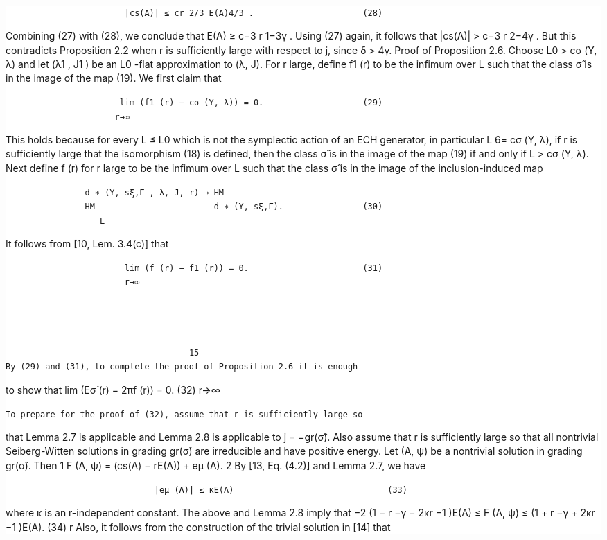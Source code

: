                             |cs(A)| ≤ cr 2/3 E(A)4/3 .                      (28)

Combining (27) with (28), we conclude that E(A) ≥ c−3 r 1−3γ . Using (27)
again, it follows that
                          |cs(A)| > c−3 r 2−4γ .
But this contradicts Proposition 2.2 when r is sufficiently large with respect
to j, since δ > 4γ.
Proof of Proposition 2.6. Choose L0 > cσ (Y, λ) and let (λ1 , J1 ) be an L0 -flat
approximation to (λ, J). For r large, define f1 (r) to be the infimum over L
such that the class σ̂ is in the image of the map (19). We first claim that

                           lim (f1 (r) − cσ (Y, λ)) = 0.                    (29)
                          r→∞

This holds because for every L ≤ L0 which is not the symplectic action of
an ECH generator, in particular L 6= cσ (Y, λ), if r is sufficiently large that
the isomorphism (18) is defined, then the class σ̂ is in the image of the map
(19) if and only if L > cσ (Y, λ).
     Next define f (r) for r large to be the infimum over L such that the class
σ̂ is in the image of the inclusion-induced map

                    d ∗ (Y, sξ,Γ , λ, J, r) → HM
                    HM                        d ∗ (Y, sξ,Γ).                (30)
                       L

It follows from [10, Lem. 3.4(c)] that

                            lim (f (r) − f1 (r)) = 0.                       (31)
                            r→∞




                                         15
    By (29) and (31), to complete the proof of Proposition 2.6 it is enough
to show that
                         lim (Eσ̂ (r) − 2πf (r)) = 0.                   (32)
                            r→∞

    To prepare for the proof of (32), assume that r is sufficiently large so
that Lemma 2.7 is applicable and Lemma 2.8 is applicable to j = −gr(σ̂).
Also assume that r is sufficiently large so that all nontrivial Seiberg-Witten
solutions in grading gr(σ̂) are irreducible and have positive energy. Let (A, ψ)
be a nontrivial solution in grading gr(σ̂). Then
                               1
                     F (A, ψ) = (cs(A) − rE(A)) + eµ (A).
                               2
By [13, Eq. (4.2)] and Lemma 2.7, we have

                                  |eµ (A)| ≤ κE(A)                               (33)

where κ is an r-independent constant. The above and Lemma 2.8 imply that
                                  −2
    (1 − r −γ − 2κr −1 )E(A) ≤       F (A, ψ) ≤ (1 + r −γ + 2κr −1 )E(A).        (34)
                                   r
Also, it follows from the construction of the trivial solution in [14] that
